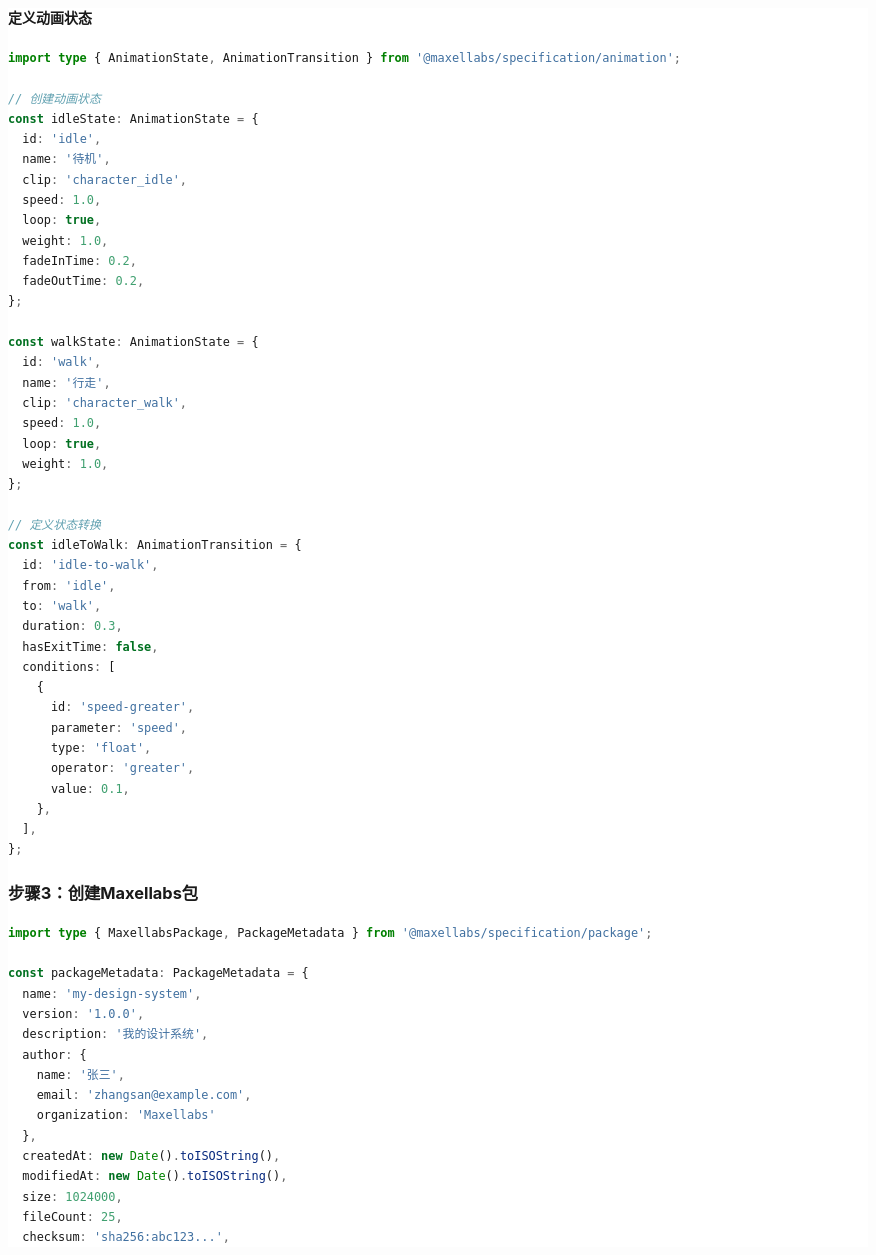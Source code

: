 #### 定义动画状态

```typescript
import type { AnimationState, AnimationTransition } from '@maxellabs/specification/animation';

// 创建动画状态
const idleState: AnimationState = {
  id: 'idle',
  name: '待机',
  clip: 'character_idle',
  speed: 1.0,
  loop: true,
  weight: 1.0,
  fadeInTime: 0.2,
  fadeOutTime: 0.2,
};

const walkState: AnimationState = {
  id: 'walk',
  name: '行走',
  clip: 'character_walk',
  speed: 1.0,
  loop: true,
  weight: 1.0,
};

// 定义状态转换
const idleToWalk: AnimationTransition = {
  id: 'idle-to-walk',
  from: 'idle',
  to: 'walk',
  duration: 0.3,
  hasExitTime: false,
  conditions: [
    {
      id: 'speed-greater',
      parameter: 'speed',
      type: 'float',
      operator: 'greater',
      value: 0.1,
    },
  ],
};
```

### 步骤3：创建Maxellabs包

```typescript
import type { MaxellabsPackage, PackageMetadata } from '@maxellabs/specification/package';

const packageMetadata: PackageMetadata = {
  name: 'my-design-system',
  version: '1.0.0',
  description: '我的设计系统',
  author: {
    name: '张三',
    email: 'zhangsan@example.com',
    organization: 'Maxellabs'
  },
  createdAt: new Date().toISOString(),
  modifiedAt: new Date().toISOString(),
  size: 1024000,
  fileCount: 25,
  checksum: 'sha256:abc123...',
```